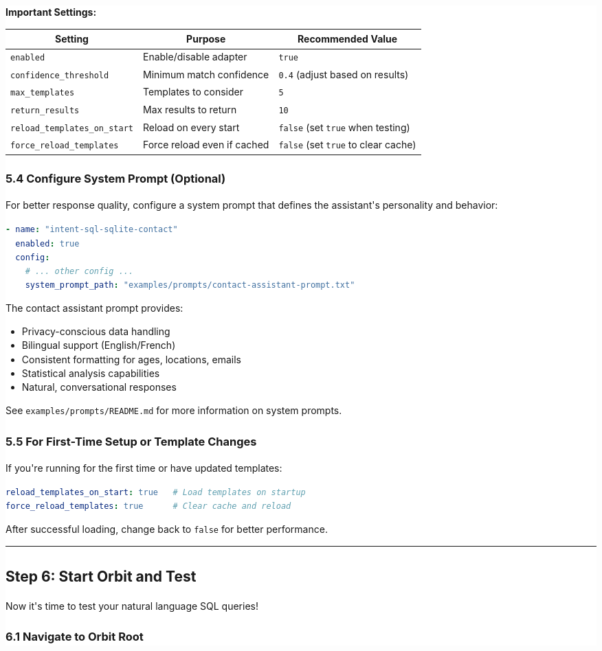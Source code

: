 **Important Settings:**

| Setting | Purpose | Recommended Value |
|---------|---------|-------------------|
| `enabled` | Enable/disable adapter | `true` |
| `confidence_threshold` | Minimum match confidence | `0.4` (adjust based on results) |
| `max_templates` | Templates to consider | `5` |
| `return_results` | Max results to return | `10` |
| `reload_templates_on_start` | Reload on every start | `false` (set `true` when testing) |
| `force_reload_templates` | Force reload even if cached | `false` (set `true` to clear cache) |

### 5.4 Configure System Prompt (Optional)

For better response quality, configure a system prompt that defines the assistant's personality and behavior:

```yaml
- name: "intent-sql-sqlite-contact"
  enabled: true
  config:
    # ... other config ...
    system_prompt_path: "examples/prompts/contact-assistant-prompt.txt"
```

The contact assistant prompt provides:
- Privacy-conscious data handling
- Bilingual support (English/French)
- Consistent formatting for ages, locations, emails
- Statistical analysis capabilities
- Natural, conversational responses

See `examples/prompts/README.md` for more information on system prompts.

### 5.5 For First-Time Setup or Template Changes

If you're running for the first time or have updated templates:

```yaml
reload_templates_on_start: true   # Load templates on startup
force_reload_templates: true      # Clear cache and reload
```

After successful loading, change back to `false` for better performance.

---

## Step 6: Start Orbit and Test

Now it's time to test your natural language SQL queries!

### 6.1 Navigate to Orbit Root
